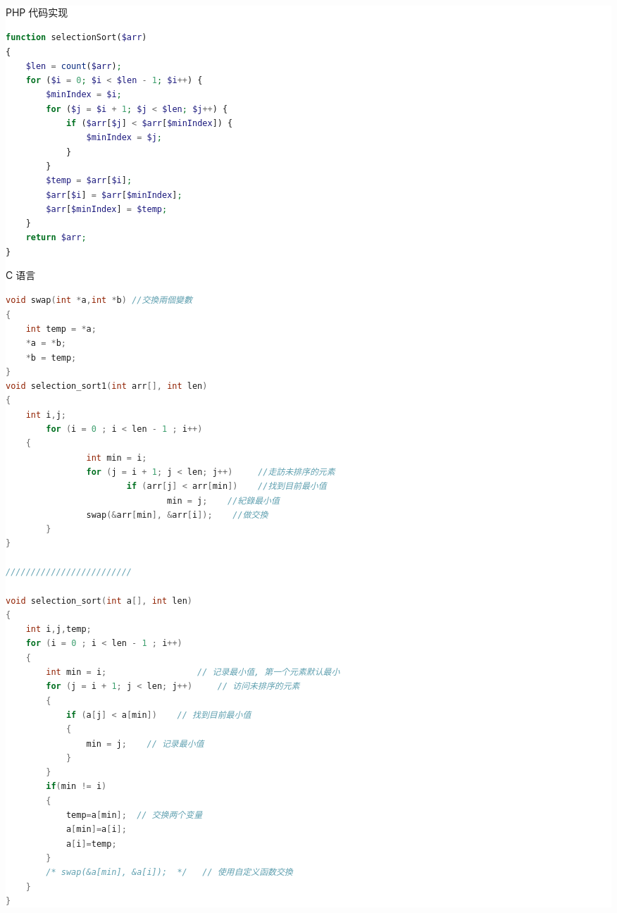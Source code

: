 PHP 代码实现
```PHP
function selectionSort($arr)
{
    $len = count($arr);
    for ($i = 0; $i < $len - 1; $i++) {
        $minIndex = $i;
        for ($j = $i + 1; $j < $len; $j++) {
            if ($arr[$j] < $arr[$minIndex]) {
                $minIndex = $j;
            }
        }
        $temp = $arr[$i];
        $arr[$i] = $arr[$minIndex];
        $arr[$minIndex] = $temp;
    }
    return $arr;
}
```

C 语言
```C
void swap(int *a,int *b) //交換兩個變數
{
    int temp = *a;
    *a = *b;
    *b = temp;
}
void selection_sort1(int arr[], int len)
{
    int i,j;
        for (i = 0 ; i < len - 1 ; i++)
    {
                int min = i;
                for (j = i + 1; j < len; j++)     //走訪未排序的元素
                        if (arr[j] < arr[min])    //找到目前最小值
                                min = j;    //紀錄最小值
                swap(&arr[min], &arr[i]);    //做交換
        }
}

/////////////////////////

void selection_sort(int a[], int len) 
{
    int i,j,temp;
    for (i = 0 ; i < len - 1 ; i++) 
    {
        int min = i;                  // 记录最小值, 第一个元素默认最小
        for (j = i + 1; j < len; j++)     // 访问未排序的元素
        {
            if (a[j] < a[min])    // 找到目前最小值
            {
                min = j;    // 记录最小值
            }
        }
        if(min != i)
        {
            temp=a[min];  // 交换两个变量
            a[min]=a[i];
            a[i]=temp;
        }
        /* swap(&a[min], &a[i]);  */   // 使用自定义函数交換
    }
}
```